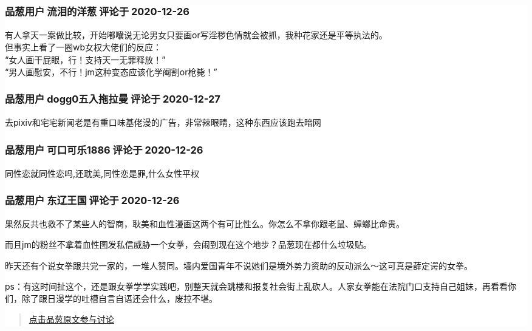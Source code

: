                 

### 品葱用户 **流泪的洋葱** 评论于 2020-12-26
        
有人拿天一案做比较，开始嘟囔说无论男女只要画or写淫秽色情就会被抓，我种花家还是平等执法的。  
但事实上看了一圈wb女权大佬们的反应：  
“女人画干屁眼，行！支持天一无罪释放！”  
“男人画慰安，不行！jm这种变态应该化学阉割or枪毙！”
        
                

### 品葱用户 **dogg0五入拖拉曼** 评论于 2020-12-27
        
去pixiv和宅宅新闻老是有重口味基佬漫的广告，非常辣眼睛，这种东西应该跑去暗网
        
                

### 品葱用户 **可口可乐1886** 评论于 2020-12-26
        
同性恋就同性恋吗,还耽美,同性恋是罪,什么女性平权
        
                

### 品葱用户 **东辽王国** 评论于 2020-12-26
        
果然反共也救不了某些人的智商，耿美和血性漫画这两个有可比性么。你怎么不拿你跟老鼠、蟑螂比命贵。  
  
而且jm的粉丝不拿着血性图发私信威胁一个女拳，会闹到现在这个地步？品葱现在都什么垃圾贴。  
  
昨天还有个说女拳跟共党一家的，一堆人赞同。墙内爱国青年不说她们是境外势力资助的反动派么～这可真是薛定谔的女拳。  
  
ps：有这时间扯这个，还是跟女拳学学实践吧，别整天就会跳楼和报复社会街上乱砍人。人家女拳能在法院门口支持自己姐妹，再看看你们，除了跟日漫学的吐槽自言自语还会什么，废拉不堪。
        
                





> [点击品葱原文参与讨论](https://pincong.rocks/question/34947)


